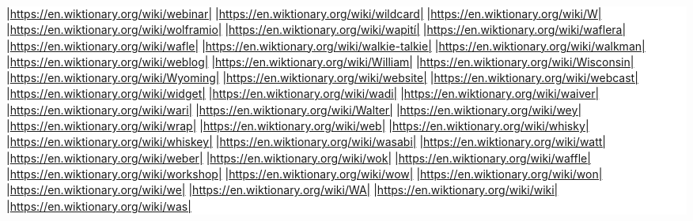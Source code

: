 |https://en.wiktionary.org/wiki/webinar|
|https://en.wiktionary.org/wiki/wildcard|
|https://en.wiktionary.org/wiki/W|
|https://en.wiktionary.org/wiki/wolframio|
|https://en.wiktionary.org/wiki/wapití|
|https://en.wiktionary.org/wiki/waflera|
|https://en.wiktionary.org/wiki/wafle|
|https://en.wiktionary.org/wiki/walkie-talkie|
|https://en.wiktionary.org/wiki/walkman|
|https://en.wiktionary.org/wiki/weblog|
|https://en.wiktionary.org/wiki/William|
|https://en.wiktionary.org/wiki/Wisconsin|
|https://en.wiktionary.org/wiki/Wyoming|
|https://en.wiktionary.org/wiki/website|
|https://en.wiktionary.org/wiki/webcast|
|https://en.wiktionary.org/wiki/widget|
|https://en.wiktionary.org/wiki/wadi|
|https://en.wiktionary.org/wiki/waiver|
|https://en.wiktionary.org/wiki/wari|
|https://en.wiktionary.org/wiki/Walter|
|https://en.wiktionary.org/wiki/wey|
|https://en.wiktionary.org/wiki/wrap|
|https://en.wiktionary.org/wiki/web|
|https://en.wiktionary.org/wiki/whisky|
|https://en.wiktionary.org/wiki/whiskey|
|https://en.wiktionary.org/wiki/wasabi|
|https://en.wiktionary.org/wiki/watt|
|https://en.wiktionary.org/wiki/weber|
|https://en.wiktionary.org/wiki/wok|
|https://en.wiktionary.org/wiki/waffle|
|https://en.wiktionary.org/wiki/workshop|
|https://en.wiktionary.org/wiki/wow|
|https://en.wiktionary.org/wiki/won|
|https://en.wiktionary.org/wiki/we|
|https://en.wiktionary.org/wiki/WA|
|https://en.wiktionary.org/wiki/wiki|
|https://en.wiktionary.org/wiki/was|